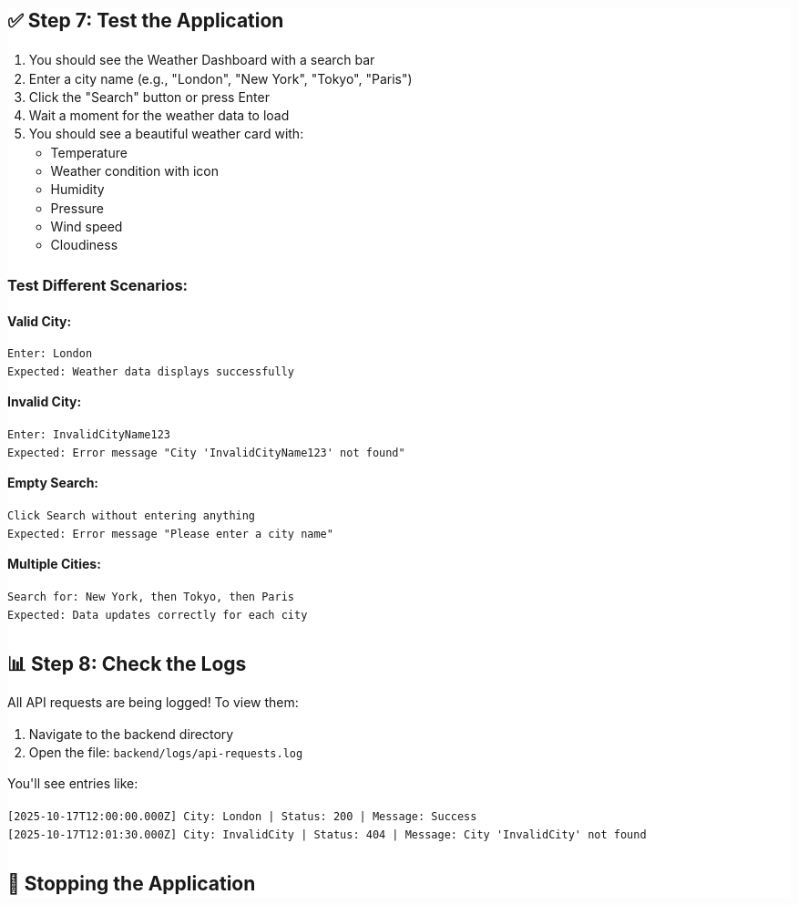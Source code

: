 ## ✅ Step 7: Test the Application

1. You should see the Weather Dashboard with a search bar
2. Enter a city name (e.g., "London", "New York", "Tokyo", "Paris")
3. Click the "Search" button or press Enter
4. Wait a moment for the weather data to load
5. You should see a beautiful weather card with:
   - Temperature
   - Weather condition with icon
   - Humidity
   - Pressure
   - Wind speed
   - Cloudiness

### Test Different Scenarios:

**Valid City:**
```
Enter: London
Expected: Weather data displays successfully
```

**Invalid City:**
```
Enter: InvalidCityName123
Expected: Error message "City 'InvalidCityName123' not found"
```

**Empty Search:**
```
Click Search without entering anything
Expected: Error message "Please enter a city name"
```

**Multiple Cities:**
```
Search for: New York, then Tokyo, then Paris
Expected: Data updates correctly for each city
```

## 📊 Step 8: Check the Logs

All API requests are being logged! To view them:

1. Navigate to the backend directory
2. Open the file: `backend/logs/api-requests.log`

You'll see entries like:
```
[2025-10-17T12:00:00.000Z] City: London | Status: 200 | Message: Success
[2025-10-17T12:01:30.000Z] City: InvalidCity | Status: 404 | Message: City 'InvalidCity' not found
```

## 🛑 Stopping the Application

